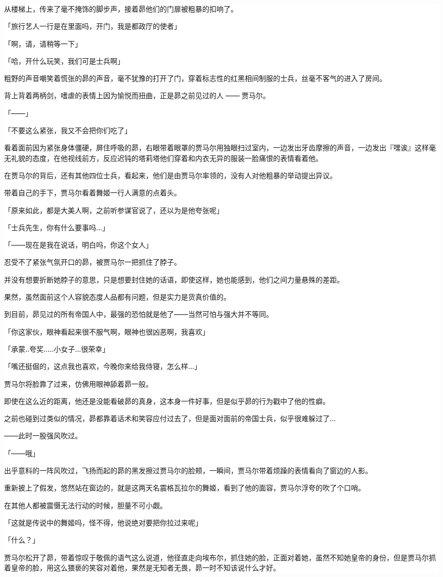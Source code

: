 从楼梯上，传来了毫不掩饰的脚步声，接着昴他们的门扉被粗暴的扣响了。

「旅行艺人一行是在里面吗，开门，我是都政厅的使者」

「啊，请，请稍等一下」

「哈，开什么玩笑，我们可是士兵啊」

粗野的声音嘲笑着慌张的昴的声音，毫不犹豫的打开了门，穿着标志性的红黑相间制服的士兵，丝毫不客气的进入了房间。

背上背着两柄剑，嗜虐的表情上因为愉悦而扭曲，正是昴之前见过的人 —— 贾马尔。

「——」

「不要这么紧张，我又不会把你们吃了」

看着面前因为紧张身体僵硬，屏住呼吸的昴，右眼带着眼罩的贾马尔用独眼扫过室内，一边发出牙齿摩擦的声音，一边发出『嘿诶』这样毫无礼貌的态度，在他视线前方，反应迟钝的塔莉塔他们穿着和内衣无异的服装一脸痛恨的表情看着他。

在贾马尔的背后，还有其他四位士兵，看起来，他们是由贾马尔率领的，没有人对他粗暴的举动提出异议。

带着自己的手下，贾马尔看着舞姬一行人满意的点着头。

「原来如此，都是大美人啊，之前听参谋官说了，还以为是他夸张呢」

「士兵先生，你有什么要事吗...」

「——现在是我在说话，明白吗，你这个女人」

忍受不了紧张气氛开口的昴，被贾马尔一把抓住了脖子。

并没有想要折断她脖子的意思，只是想要封住她的话语，即使这样，她也能感到，他们之间力量悬殊的差距。

果然，虽然面前这个人容貌态度人品都有问题，但是实力是货真价值的。

到目前，昴见过的所有帝国人中，最强的恐怕就是他了——当然可怕与强大并不等同。

「你这家伙，眼神看起来很不服气啊，眼神也很凶恶啊，我喜欢」

「承蒙..夸奖.....小女子...很荣幸」

「嘴还挺倔的，这点我也喜欢，今晚你来给我侍寝，怎么样...」

贾马尔将脸靠了过来，仿佛用眼神舔着昴一般。

即使在这么近的距离，他还是没能看破昴的真身，这本身一件好事，但是似乎昴的行为戳中了他的性癖。

之前也碰到过类似的情况，昴都靠着话术和笑容应付过去了，但是面对面前的帝国士兵，似乎很难躲过了...

——此时一股强风吹过。

「——哦」

出乎意料的一阵风吹过，飞扬而起的昴的黑发擦过贾马尔的脸颊，一瞬间，贾马尔带着烦躁的表情看向了窗边的人影。

重新披上了假发，悠然站在窗边的，就是这两天名震格瓦拉尔的舞姬，看到了他的面容，贾马尔浮夸的吹了个口哨。

在其他人都被震慑无法行动的时候，胆量不可小觑。

「这就是传说中的舞姬吗，怪不得，他说绝对要把你拉过来呢」

「什么？」

贾马尔松开了昴，带着惊叹于敬佩的语气这么说道，他径直走向埃布尔，抓住她的脸，正面对着她，虽然不知她皇帝的身份，但是贾马尔抓着皇帝的脸，用这么猥亵的笑容对着他，果然是无知者无畏，昴一时不知该说什么才好。
